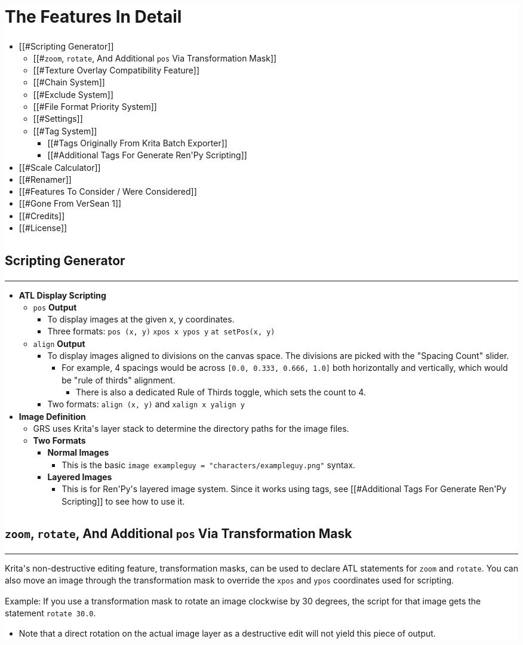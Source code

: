 
# The Features In Detail
- [[#Scripting Generator]]
	- [[#`zoom`, `rotate`, And Additional `pos` Via Transformation Mask]]
	- [[#Texture Overlay Compatibility Feature]]
	- [[#Chain System]]
	- [[#Exclude System]]
	- [[#File Format Priority System]]
	- [[#Settings]]
	- [[#Tag System]]
		- [[#Tags Originally From Krita Batch Exporter]]
		- [[#Additional Tags For Generate Ren'Py Scripting]]
- [[#Scale Calculator]]
- [[#Renamer]]
- [[#Features To Consider / Were Considered]]
- [[#Gone From VerSean 1]]
- [[#Credits]]
- [[#License]]

## Scripting Generator
---
- **ATL Display Scripting**
	- `pos` **Output**
		- To display images at the given x, y coordinates.
		- Three formats: `pos (x, y)` `xpos x ypos y` `at setPos(x, y)`
	- `align` **Output**
		- To display images aligned to divisions on the canvas space. The divisions are picked with the "Spacing Count" slider.
			- For example, 4 spacings would be across `[0.0, 0.333, 0.666, 1.0]` both horizontally and vertically, which would be "rule of thirds" alignment.
				- There is also a dedicated Rule of Thirds toggle, which sets the count to 4.
		- Two formats: `align (x, y)` and `xalign x yalign y`
- **Image Definition**
	- GRS uses Krita's layer stack to determine the directory paths for the image files.
	- **Two Formats**
		- **Normal Images**
			- This is the basic `image exampleguy = "characters/exampleguy.png"` syntax.
		- **Layered Images**
			- This is for Ren'Py's layered image system. Since it works using tags, see [[#Additional Tags For Generate Ren'Py Scripting]] to see how to use it.

## `zoom`, `rotate`, And Additional `pos` Via Transformation Mask
---
Krita's non-destructive editing feature, transformation masks, can be used to declare ATL statements for `zoom` and `rotate`. You can also move an image through the transformation mask to override the `xpos` and `ypos` coordinates used for scripting.

Example: If you use a transformation mask to rotate an image clockwise by 30 degrees, the script for that image gets the statement `rotate 30.0`.
- Note that a direct rotation on the actual image layer as a destructive edit will not yield this piece of output.
